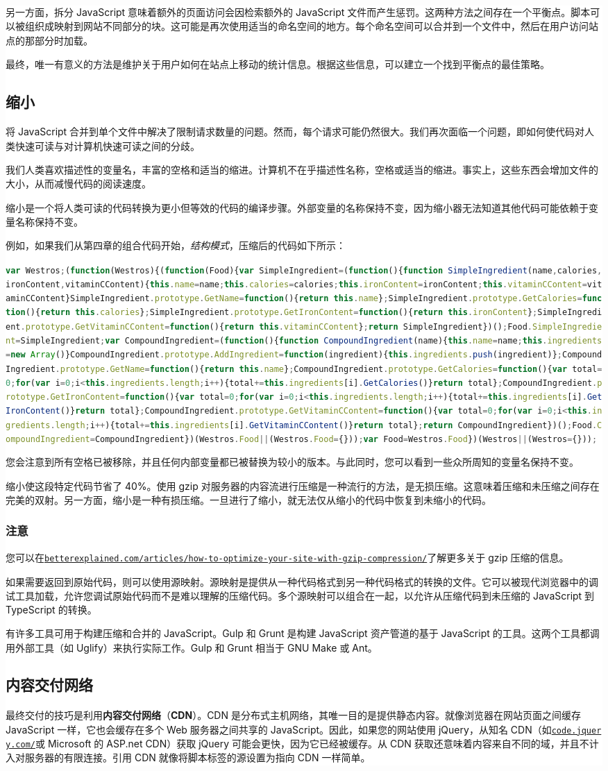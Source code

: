 另一方面，拆分 JavaScript 意味着额外的页面访问会因检索额外的 JavaScript 文件而产生惩罚。这两种方法之间存在一个平衡点。脚本可以被组织成映射到网站不同部分的块。这可能是再次使用适当的命名空间的地方。每个命名空间可以合并到一个文件中，然后在用户访问站点的那部分时加载。

最终，唯一有意义的方法是维护关于用户如何在站点上移动的统计信息。根据这些信息，可以建立一个找到平衡点的最佳策略。

## 缩小

将 JavaScript 合并到单个文件中解决了限制请求数量的问题。然而，每个请求可能仍然很大。我们再次面临一个问题，即如何使代码对人类快速可读与对计算机快速可读之间的分歧。

我们人类喜欢描述性的变量名，丰富的空格和适当的缩进。计算机不在乎描述性名称，空格或适当的缩进。事实上，这些东西会增加文件的大小，从而减慢代码的阅读速度。

缩小是一个将人类可读的代码转换为更小但等效的代码的编译步骤。外部变量的名称保持不变，因为缩小器无法知道其他代码可能依赖于变量名称保持不变。

例如，如果我们从第四章的组合代码开始，*结构模式*，压缩后的代码如下所示：

```js
var Westros;(function(Westros){(function(Food){var SimpleIngredient=(function(){function SimpleIngredient(name,calories,ironContent,vitaminCContent){this.name=name;this.calories=calories;this.ironContent=ironContent;this.vitaminCContent=vitaminCContent}SimpleIngredient.prototype.GetName=function(){return this.name};SimpleIngredient.prototype.GetCalories=function(){return this.calories};SimpleIngredient.prototype.GetIronContent=function(){return this.ironContent};SimpleIngredient.prototype.GetVitaminCContent=function(){return this.vitaminCContent};return SimpleIngredient})();Food.SimpleIngredient=SimpleIngredient;var CompoundIngredient=(function(){function CompoundIngredient(name){this.name=name;this.ingredients=new Array()}CompoundIngredient.prototype.AddIngredient=function(ingredient){this.ingredients.push(ingredient)};CompoundIngredient.prototype.GetName=function(){return this.name};CompoundIngredient.prototype.GetCalories=function(){var total=0;for(var i=0;i<this.ingredients.length;i++){total+=this.ingredients[i].GetCalories()}return total};CompoundIngredient.prototype.GetIronContent=function(){var total=0;for(var i=0;i<this.ingredients.length;i++){total+=this.ingredients[i].GetIronContent()}return total};CompoundIngredient.prototype.GetVitaminCContent=function(){var total=0;for(var i=0;i<this.ingredients.length;i++){total+=this.ingredients[i].GetVitaminCContent()}return total};return CompoundIngredient})();Food.CompoundIngredient=CompoundIngredient})(Westros.Food||(Westros.Food={}));var Food=Westros.Food})(Westros||(Westros={}));
```

您会注意到所有空格已被移除，并且任何内部变量都已被替换为较小的版本。与此同时，您可以看到一些众所周知的变量名保持不变。

缩小使这段特定代码节省了 40%。使用 gzip 对服务器的内容流进行压缩是一种流行的方法，是无损压缩。这意味着压缩和未压缩之间存在完美的双射。另一方面，缩小是一种有损压缩。一旦进行了缩小，就无法仅从缩小的代码中恢复到未缩小的代码。

### 注意

您可以在[`betterexplained.com/articles/how-to-optimize-your-site-with-gzip-compression/`](http://betterexplained.com/articles/how-to-optimize-your-site-with-gzip-compression/)了解更多关于 gzip 压缩的信息。

如果需要返回到原始代码，则可以使用源映射。源映射是提供从一种代码格式到另一种代码格式的转换的文件。它可以被现代浏览器中的调试工具加载，允许您调试原始代码而不是难以理解的压缩代码。多个源映射可以组合在一起，以允许从压缩代码到未压缩的 JavaScript 到 TypeScript 的转换。

有许多工具可用于构建压缩和合并的 JavaScript。Gulp 和 Grunt 是构建 JavaScript 资产管道的基于 JavaScript 的工具。这两个工具都调用外部工具（如 Uglify）来执行实际工作。Gulp 和 Grunt 相当于 GNU Make 或 Ant。

## 内容交付网络

最终交付的技巧是利用**内容交付网络**（**CDN**）。CDN 是分布式主机网络，其唯一目的是提供静态内容。就像浏览器在网站页面之间缓存 JavaScript 一样，它也会缓存在多个 Web 服务器之间共享的 JavaScript。因此，如果您的网站使用 jQuery，从知名 CDN（如[`code.jquery.com/`](https://code.jquery.com/)或 Microsoft 的 ASP.net CDN）获取 jQuery 可能会更快，因为它已经被缓存。从 CDN 获取还意味着内容来自不同的域，并且不计入对服务器的有限连接。引用 CDN 就像将脚本标签的源设置为指向 CDN 一样简单。
